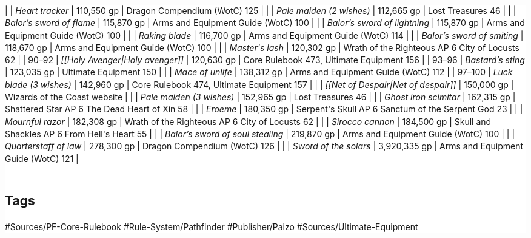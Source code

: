 | | *Heart tracker* | 110,550 gp | Dragon Compendium (WotC) 125 |
| | *Pale maiden (2 wishes)* | 112,665 gp | Lost Treasures 46 |
| | *Balor’s sword of flame* | 115,870 gp | Arms and Equipment Guide (WotC) 100 |
| | *Balor’s sword of lightning* | 115,870 gp | Arms and Equipment Guide (WotC) 100 |
| | *Raking blade* | 116,700 gp | Arms and Equipment Guide (WotC) 114 |
| | *Balor’s sword of smiting* | 118,670 gp | Arms and Equipment Guide (WotC) 100 |
| | *Master's lash* | 120,302 gp | Wrath of the Righteous AP 6 City of Locusts 62 |
| 90–92 | *[[Holy Avenger\|Holy avenger]]* | 120,630 gp | Core Rulebook 473, Ultimate Equipment 156 |
| 93–96 | *Bastard’s sting* | 123,035 gp | Ultimate Equipment 150 |
| | *Mace of unlife* | 138,312 gp | Arms and Equipment Guide (WotC) 112 |
| 97–100 | *Luck blade (3 wishes)* | 142,960 gp | Core Rulebook 474, Ultimate Equipment 157 |
| | *[[Net of Despair\|Net of despair]]* | 150,000 gp | Wizards of the Coast website |
| | *Pale maiden (3 wishes)* | 152,965 gp | Lost Treasures 46 |
| | *Ghost iron scimitar* | 162,315 gp | Shattered Star AP 6 The Dead Heart of Xin 58 |
| | *Eroeme* | 180,350 gp | Serpent's Skull AP 6 Sanctum of the Serpent God 23 |
| | *Mournful razor* | 182,308 gp | Wrath of the Righteous AP 6 City of Locusts 62 |
| | *Sirocco cannon* | 184,500 gp | Skull and Shackles AP 6 From Hell's Heart 55 |
| | *Balor’s sword of soul stealing* | 219,870 gp | Arms and Equipment Guide (WotC) 100 |
| | *Quarterstaff of law* | 278,300 gp | Dragon Compendium (WotC) 126 |
| | *Sword of the solars* | 3,920,335 gp | Arms and Equipment Guide (WotC) 121 |


---
## Tags
#Sources/PF-Core-Rulebook #Rule-System/Pathfinder #Publisher/Paizo #Sources/Ultimate-Equipment

